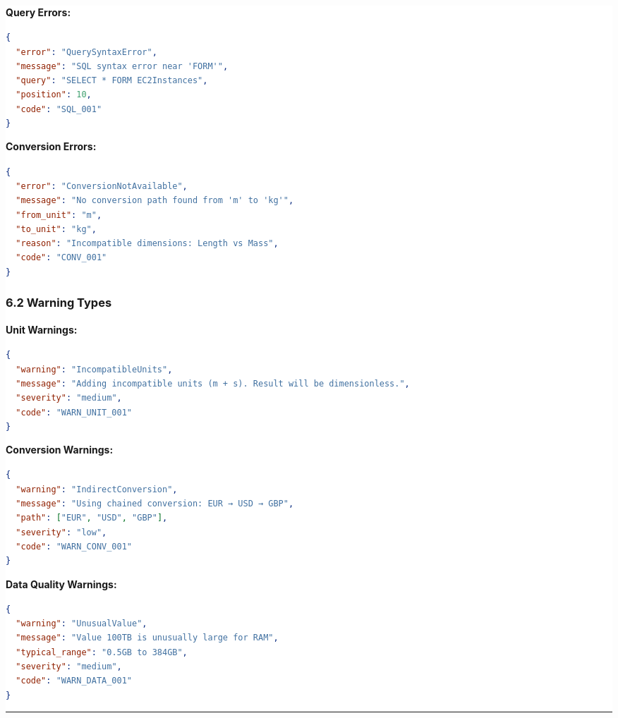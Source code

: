 **Query Errors:**
```json
{
  "error": "QuerySyntaxError",
  "message": "SQL syntax error near 'FORM'",
  "query": "SELECT * FORM EC2Instances",
  "position": 10,
  "code": "SQL_001"
}
```

**Conversion Errors:**
```json
{
  "error": "ConversionNotAvailable",
  "message": "No conversion path found from 'm' to 'kg'",
  "from_unit": "m",
  "to_unit": "kg",
  "reason": "Incompatible dimensions: Length vs Mass",
  "code": "CONV_001"
}
```

### 6.2 Warning Types

**Unit Warnings:**
```json
{
  "warning": "IncompatibleUnits",
  "message": "Adding incompatible units (m + s). Result will be dimensionless.",
  "severity": "medium",
  "code": "WARN_UNIT_001"
}
```

**Conversion Warnings:**
```json
{
  "warning": "IndirectConversion",
  "message": "Using chained conversion: EUR → USD → GBP",
  "path": ["EUR", "USD", "GBP"],
  "severity": "low",
  "code": "WARN_CONV_001"
}
```

**Data Quality Warnings:**
```json
{
  "warning": "UnusualValue",
  "message": "Value 100TB is unusually large for RAM",
  "typical_range": "0.5GB to 384GB",
  "severity": "medium",
  "code": "WARN_DATA_001"
}
```

---